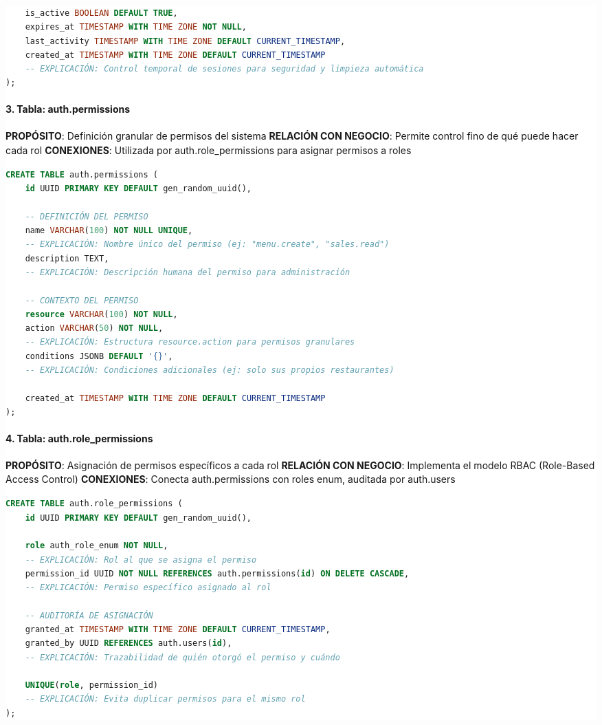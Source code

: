 ```sql
    is_active BOOLEAN DEFAULT TRUE,
    expires_at TIMESTAMP WITH TIME ZONE NOT NULL,
    last_activity TIMESTAMP WITH TIME ZONE DEFAULT CURRENT_TIMESTAMP,
    created_at TIMESTAMP WITH TIME ZONE DEFAULT CURRENT_TIMESTAMP
    -- EXPLICACIÓN: Control temporal de sesiones para seguridad y limpieza automática
);
```

#### 3. Tabla: auth.permissions
**PROPÓSITO**: Definición granular de permisos del sistema
**RELACIÓN CON NEGOCIO**: Permite control fino de qué puede hacer cada rol
**CONEXIONES**: Utilizada por auth.role_permissions para asignar permisos a roles

```sql
CREATE TABLE auth.permissions (
    id UUID PRIMARY KEY DEFAULT gen_random_uuid(),
    
    -- DEFINICIÓN DEL PERMISO
    name VARCHAR(100) NOT NULL UNIQUE,
    -- EXPLICACIÓN: Nombre único del permiso (ej: "menu.create", "sales.read")
    description TEXT,
    -- EXPLICACIÓN: Descripción humana del permiso para administración
    
    -- CONTEXTO DEL PERMISO
    resource VARCHAR(100) NOT NULL,
    action VARCHAR(50) NOT NULL,
    -- EXPLICACIÓN: Estructura resource.action para permisos granulares
    conditions JSONB DEFAULT '{}',
    -- EXPLICACIÓN: Condiciones adicionales (ej: solo sus propios restaurantes)
    
    created_at TIMESTAMP WITH TIME ZONE DEFAULT CURRENT_TIMESTAMP
);
```

#### 4. Tabla: auth.role_permissions
**PROPÓSITO**: Asignación de permisos específicos a cada rol
**RELACIÓN CON NEGOCIO**: Implementa el modelo RBAC (Role-Based Access Control)
**CONEXIONES**: Conecta auth.permissions con roles enum, auditada por auth.users

```sql
CREATE TABLE auth.role_permissions (
    id UUID PRIMARY KEY DEFAULT gen_random_uuid(),
    
    role auth_role_enum NOT NULL,
    -- EXPLICACIÓN: Rol al que se asigna el permiso
    permission_id UUID NOT NULL REFERENCES auth.permissions(id) ON DELETE CASCADE,
    -- EXPLICACIÓN: Permiso específico asignado al rol
    
    -- AUDITORÍA DE ASIGNACIÓN
    granted_at TIMESTAMP WITH TIME ZONE DEFAULT CURRENT_TIMESTAMP,
    granted_by UUID REFERENCES auth.users(id),
    -- EXPLICACIÓN: Trazabilidad de quién otorgó el permiso y cuándo
    
    UNIQUE(role, permission_id)
    -- EXPLICACIÓN: Evita duplicar permisos para el mismo rol
);
```
